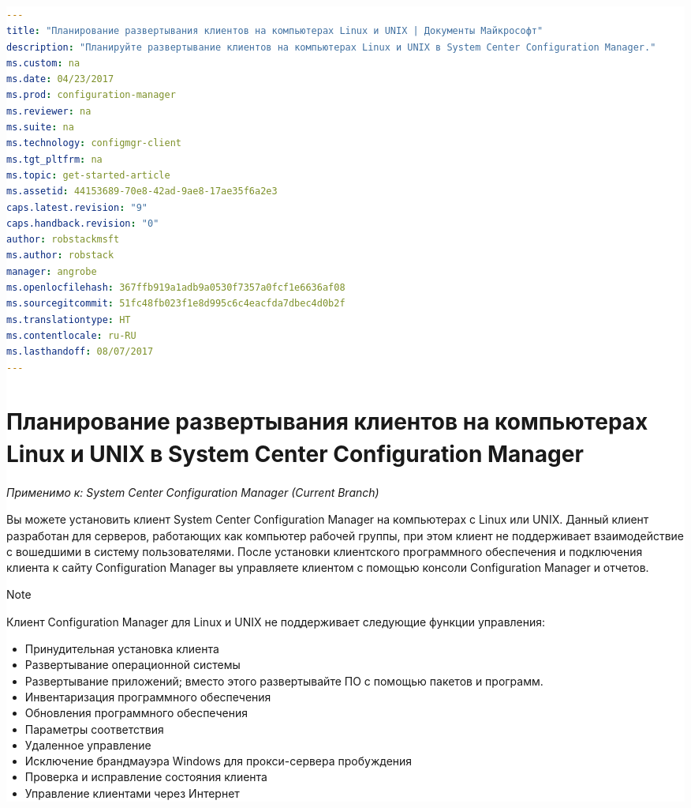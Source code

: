 ```yaml
---
title: "Планирование развертывания клиентов на компьютерах Linux и UNIX | Документы Майкрософт"
description: "Планируйте развертывание клиентов на компьютерах Linux и UNIX в System Center Configuration Manager."
ms.custom: na
ms.date: 04/23/2017
ms.prod: configuration-manager
ms.reviewer: na
ms.suite: na
ms.technology: configmgr-client
ms.tgt_pltfrm: na
ms.topic: get-started-article
ms.assetid: 44153689-70e8-42ad-9ae8-17ae35f6a2e3
caps.latest.revision: "9"
caps.handback.revision: "0"
author: robstackmsft
ms.author: robstack
manager: angrobe
ms.openlocfilehash: 367ffb919a1adb9a0530f7357a0fcf1e6636af08
ms.sourcegitcommit: 51fc48fb023f1e8d995c6c4eacfda7dbec4d0b2f
ms.translationtype: HT
ms.contentlocale: ru-RU
ms.lasthandoff: 08/07/2017
---
```

# <a name="planning-for-client-deployment-to-linux-and-unix-computers-in-system-center-configuration-manager"></a>Планирование развертывания клиентов на компьютерах Linux и UNIX в System Center Configuration Manager

*Применимо к: System Center Configuration Manager (Current Branch)*

Вы можете установить клиент System Center Configuration Manager на компьютерах с Linux или UNIX. Данный клиент разработан для серверов, работающих как компьютер рабочей группы, при этом клиент не поддерживает взаимодействие с вошедшими в систему пользователями. После установки клиентского программного обеспечения и подключения клиента к сайту Configuration Manager вы управляете клиентом с помощью консоли Configuration Manager и отчетов.  

> [!NOTE]  
>  Клиент Configuration Manager для Linux и UNIX не поддерживает следующие функции управления:  
>   
>  -   Принудительная установка клиента  
> -   Развертывание операционной системы  
> -   Развертывание приложений; вместо этого развертывайте ПО с помощью пакетов и программ.  
> -   Инвентаризация программного обеспечения  
> -   Обновления программного обеспечения  
> -   Параметры соответствия  
> -   Удаленное управление  
> -   Исключение брандмауэра Windows для прокси-сервера пробуждения  
> -   Проверка и исправление состояния клиента  
> -   Управление клиентами через Интернет  
